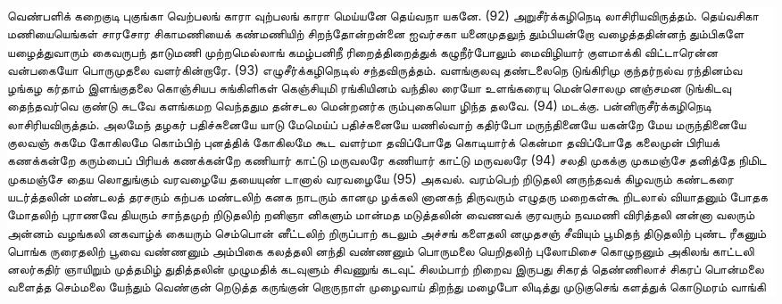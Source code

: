 வெண்பளிக் கறைகுடி புகுங்கா
வெற்பலங் காரா வுற்பலங் காரா
மெய்யனே தெய்வநா யகனே. (92)
அறுசீர்க்கழிநெடி லாசிரியவிருத்தம்.
தெய்வசிகா மணியையெங்கள் சாரசோர
சிகாமணியைக் கண்மணியிற் சிறந்தோன்றன்னை
ஐவர்சகா யனைமுதலுந் தும்பியன்றோ
வழைத்ததின்னந் தும்பிகளே யழைத்துவாரும்
கைவருபந் தாடுமணி முற்றமெல்லாங்
கமழ்பனிநீ ரிறைத்திறைத்துக் கழுநீர்போலும்
மைவிழியார் குளமாக்கி விட்டாரென்ன
வன்பகையோ பொருமுதலை வளர்கின்றாரே. (93)
எழுசீர்க்கழிநெடில் சந்தவிருத்தம்.
வளங்குலவு தண்டலைநெ டுங்கிரிமு குந்தர்நல்வ
ரந்தினம்வ ழங்கழ கர்தாம்
இளங்குதலை கொஞ்சியப சுங்கிளிகள் கெஞ்சியுமி
ரங்கியினம் வந்தில ரையோ
உளங்கரையு மென்சொலமு னஞ்சமன டுங்கிடவு
தைந்தவர்வெ குண்டு சுடவே
களங்கமற வெந்ததும தன்சடல மென்றனர்க
ரும்புகையொ ழிந்த தலவே. (94)
மடக்கு.
பன்னிருசீர்க்கழிநெடி லாசிரியவிருத்தம்.
அலமேந் தழகர் பதிச்சுனையே
யாடு மேமெய்ப் பதிச்சுனையே
யணில்வாற் கதிர்போ மருந்தினையே
யகன்றே மேய மருந்தினையே
குலவஞ் சுகமே கோகிலமே
கொம்பிற் புனத்திக் கோகிலமே
கூட வளர்மா தவிப்போதே
கொடியார்க் கென்மா தவிப்போதே
கலைமுன் பிரியக் கணக்கன்றே
கரும்பைப் பிரியக் கணக்கன்றே
கணியார் காட்டு மருவலரே
கணியார் காட்டு மருவலரே (94)
சலதி முகக்கு முகமஞ்சே
தனித்தே நிமிட முகமஞ்சே
தைய லொதுங்கும் வரவழையே
தயையுண் டானால் வரவழையே (95)
அகவல்.
வரம்பெற் றிடுதலி னருந்தவக் கிழவரும்
கண்டகரை யடர்த்தலின் மண்டலத் தரசரும்
கற்பக மண்டலிற் கனக நாடரும்
கானமு ழக்கலி னானகந் திருவரும்
எழுதரு மறைகள்கூ றிடலால் வியாதனும்
போதக மோதலிற் புராணவே தியரும்
சாந்தமுற் றிடுதலிற் றனிஞா னிகளும்
மான்மத மடுத்தலின் வைணவக் குரவரும்
நவமணி விரித்தலி னன்னா வலரும்
அன்னம் வழங்கலி னகவாழ்க் கையரும்
செம்பொன் னீட்டலிற் றிருப்பாற் கடலும்
அச்சங் களைதலி னமுதசஞ் சீவியும்
பூமிதந் திடுதலிற் புண்ட ரீகனும்
பொங்க ருரைதலிற் பூவை வண்ணனும்
அம்பிகை கலத்தலி னந்தி வண்ணனும்
பொருமலை யெறிதலிற் புலோமிசை கொழுநனும்
அகிலங் காட்டலி னலர்கதிர் ஞாயிறும்
முத்தமிழ் துதித்தலின் முழுமதிக் கடவுளும்
சிவணுங் கடவுட் சிலம்பாற் றிறைவ
இருபது சிகரத் தெண்ணிலாச் சிகரப்
பொன்மலை வளைத்த செம்மலை யேந்தும்
வெண்குன் றெடுத்த கருங்குன் றொருநாள்
முழைவாய் திறந்து மழைபோ லிடித்து
முடுகுசெங் களத்துக் கொடுமரம் வாங்கி